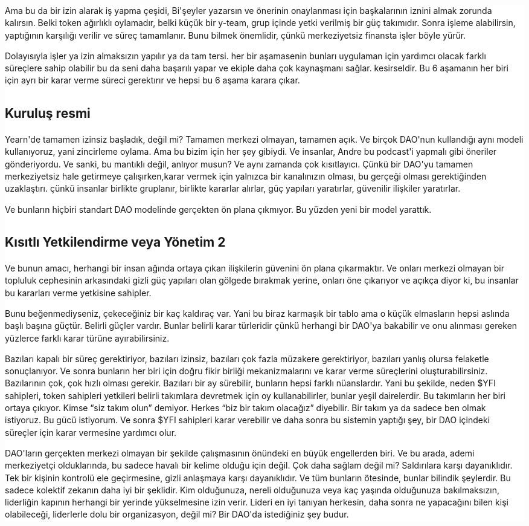 Ama bu da bir izin alarak iş yapma çeşidi, Bi'şeyler yazarsın ve önerinin onaylanması için başkalarının iznini almak zorunda kalırsın. Belki token ağırlıklı oylamadır, belki küçük bir y-team, grup içinde yetki verilmiş bir güç takımıdır. Sonra işleme alabilirsin, yaptığının karşılığı verilir ve süreç tamamlanır. Bunu bilmek önemlidir, çünkü merkeziyetsiz finansta işler böyle yürür.

Dolayısıyla işler ya izin almaksızın yapılır ya da tam tersi. her bir aşamasenin bunları uygulaman için yardımcı olacak farklı süreçlere sahip olabilir bu da seni daha başarılı yapar ve ekiple daha çok kaynaşmanı sağlar.
kesirseldir. Bu 6 aşamanın her biri için ayrı bir karar verme süreci gerektırır ve hepsi bu 6 aşama karara çıkar.

## Kuruluş resmi

Yearn'de tamamen izinsiz başladık, değil mi? Tamamen merkezi olmayan, tamamen açık. Ve birçok DAO'nun kullandığı aynı modeli kullanıyoruz, yani zincirleme oylama. Ama bu bizim için her şey gibiydi. Ve insanlar, Andre bu podcast'i yapmalı gibi öneriler gönderiyordu. Ve sanki, bu mantıklı değil, anlıyor musun? Ve aynı zamanda çok kısıtlayıcı. Çünkü bir DAO'yu tamamen merkeziyetsiz hale getirmeye çalışırken,karar vermek için yalnızca bir kanalınızın olması, bu gerçeği olması gerektiğinden uzaklaştırı. çünkü insanlar birlikte gruplanır, birlikte kararlar alırlar, güç yapıları yaratırlar, güvenilir ilişkiler yaratırlar.

Ve bunların hiçbiri standart DAO modelinde gerçekten ön plana çıkmıyor. Bu yüzden yeni bir model yarattık.

## Kısıtlı Yetkilendirme veya Yönetim 2

Ve bunun amacı, herhangi bir insan ağında ortaya çıkan ilişkilerin güvenini ön plana çıkarmaktır. Ve onları merkezi olmayan bir topluluk cephesinin arkasındaki gizli güç yapıları olan gölgede bırakmak yerine, onları öne çıkarıyor ve açıkça diyor ki, bu insanlar bu kararları verme yetkisine sahipler.

Bunu beğenmediyseniz, çekeceğiniz bir kaç kaldıraç var. Yani bu biraz karmaşık bir tablo ama o küçük elmasların hepsi aslında başlı başına güçtür. Belirli güçler vardır. Bunlar belirli karar türleridir çünkü herhangi bir DAO'ya bakabilir ve onu alınması gereken yüzlerce farklı karar türüne ayırabilirsiniz.

Bazıları kapalı bir süreç gerektiriyor, bazıları izinsiz, bazıları çok fazla müzakere gerektiriyor, bazıları yanlış olursa felaketle sonuçlanıyor. Ve sonra bunların her biri için doğru fikir birliği mekanizmalarını ve karar verme süreçlerini oluşturabilirsiniz. Bazılarının çok, çok hızlı olması gerekir. Bazıları bir ay sürebilir, bunların hepsi farklı nüanslardır. Yani bu şekilde, neden $YFI sahipleri, token sahipleri yetkileri belirli takımlara devretmek için oy kullanabilirler, bunlar yeşil dairelerdir. Bu takımların her biri ortaya çıkıyor. Kimse “siz takım olun” demiyor. Herkes “biz bir takım olacağız” diyebilir. Bir takım ya da sadece ben olmak istiyoruz. Bu gücü istiyorum. Ve sonra $YFI sahipleri karar verebilir ve daha sonra bu sistemin yaptığı şey, bir DAO içindeki süreçler için karar vermesine yardımcı olur.

DAO'ların gerçekten merkezi olmayan bir şekilde çalışmasının önündeki en büyük engellerden biri. Ve bu arada, ademi merkeziyetçi olduklarında, bu sadece havalı bir kelime olduğu için değil. Çok daha sağlam değil mi? Saldırılara karşı dayanıklıdır. Tek bir kişinin kontrolü ele geçirmesine, gizli anlaşmaya karşı dayanıklıdır. Ve tüm bunların ötesinde, bunlar bilindik şeylerdir. Bu sadece kolektif zekanın daha iyi bir şeklidir. Kim olduğunuza, nereli olduğunuza veya kaç yaşında olduğunuza bakılmaksızın, liderliğin kapının herhangi bir yerinde yükselmesine izin verir. Lideri en iyi tanıyan herkesin, daha sonra ne yapacağını bilen kişi olabileceği, liderlerle dolu bir organizasyon, değil mi? Bir DAO'da istediğiniz şey budur.
